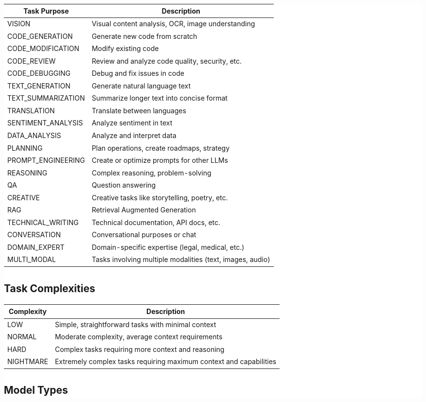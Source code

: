 | Task Purpose | Description |
|--------------|-------------|
| VISION | Visual content analysis, OCR, image understanding |
| CODE_GENERATION | Generate new code from scratch |
| CODE_MODIFICATION | Modify existing code |
| CODE_REVIEW | Review and analyze code quality, security, etc. |
| CODE_DEBUGGING | Debug and fix issues in code |
| TEXT_GENERATION | Generate natural language text |
| TEXT_SUMMARIZATION | Summarize longer text into concise format |
| TRANSLATION | Translate between languages |
| SENTIMENT_ANALYSIS | Analyze sentiment in text |
| DATA_ANALYSIS | Analyze and interpret data |
| PLANNING | Plan operations, create roadmaps, strategy |
| PROMPT_ENGINEERING | Create or optimize prompts for other LLMs |
| REASONING | Complex reasoning, problem-solving |
| QA | Question answering |
| CREATIVE | Creative tasks like storytelling, poetry, etc. |
| RAG | Retrieval Augmented Generation |
| TECHNICAL_WRITING | Technical documentation, API docs, etc. |
| CONVERSATION | Conversational purposes or chat |
| DOMAIN_EXPERT | Domain-specific expertise (legal, medical, etc.) |
| MULTI_MODAL | Tasks involving multiple modalities (text, images, audio) |

## Task Complexities

| Complexity | Description |
|------------|-------------|
| LOW | Simple, straightforward tasks with minimal context |
| NORMAL | Moderate complexity, average context requirements |
| HARD | Complex tasks requiring more context and reasoning |
| NIGHTMARE | Extremely complex tasks requiring maximum context and capabilities |

## Model Types
